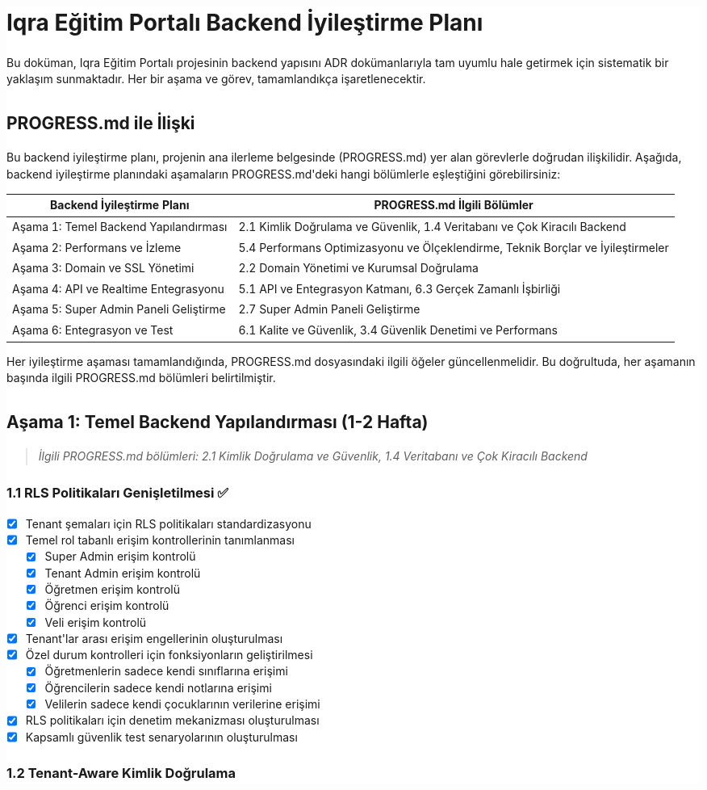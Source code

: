 # Iqra Eğitim Portalı Backend İyileştirme Planı

Bu doküman, Iqra Eğitim Portalı projesinin backend yapısını ADR dokümanlarıyla tam uyumlu hale getirmek için sistematik bir yaklaşım sunmaktadır. Her bir aşama ve görev, tamamlandıkça işaretlenecektir.

## PROGRESS.md ile İlişki

Bu backend iyileştirme planı, projenin ana ilerleme belgesinde (PROGRESS.md) yer alan görevlerle doğrudan ilişkilidir. Aşağıda, backend iyileştirme planındaki aşamaların PROGRESS.md'deki hangi bölümlerle eşleştiğini görebilirsiniz:

| Backend İyileştirme Planı | PROGRESS.md İlgili Bölümler |
|---------------------------|------------------------------|
| Aşama 1: Temel Backend Yapılandırması | 2.1 Kimlik Doğrulama ve Güvenlik, 1.4 Veritabanı ve Çok Kiracılı Backend |
| Aşama 2: Performans ve İzleme | 5.4 Performans Optimizasyonu ve Ölçeklendirme, Teknik Borçlar ve İyileştirmeler |
| Aşama 3: Domain ve SSL Yönetimi | 2.2 Domain Yönetimi ve Kurumsal Doğrulama |
| Aşama 4: API ve Realtime Entegrasyonu | 5.1 API ve Entegrasyon Katmanı, 6.3 Gerçek Zamanlı İşbirliği |
| Aşama 5: Super Admin Paneli Geliştirme | 2.7 Super Admin Paneli Geliştirme |
| Aşama 6: Entegrasyon ve Test | 6.1 Kalite ve Güvenlik, 3.4 Güvenlik Denetimi ve Performans |

Her iyileştirme aşaması tamamlandığında, PROGRESS.md dosyasındaki ilgili öğeler güncellenmelidir. Bu doğrultuda, her aşamanın başında ilgili PROGRESS.md bölümleri belirtilmiştir.

## Aşama 1: Temel Backend Yapılandırması (1-2 Hafta)
> *İlgili PROGRESS.md bölümleri: 2.1 Kimlik Doğrulama ve Güvenlik, 1.4 Veritabanı ve Çok Kiracılı Backend*

### 1.1 RLS Politikaları Genişletilmesi ✅

- [x] Tenant şemaları için RLS politikaları standardizasyonu
- [x] Temel rol tabanlı erişim kontrollerinin tanımlanması
  - [x] Super Admin erişim kontrolü
  - [x] Tenant Admin erişim kontrolü
  - [x] Öğretmen erişim kontrolü
  - [x] Öğrenci erişim kontrolü
  - [x] Veli erişim kontrolü
- [x] Tenant'lar arası erişim engellerinin oluşturulması
- [x] Özel durum kontrolleri için fonksiyonların geliştirilmesi
  - [x] Öğretmenlerin sadece kendi sınıflarına erişimi
  - [x] Öğrencilerin sadece kendi notlarına erişimi
  - [x] Velilerin sadece kendi çocuklarının verilerine erişimi
- [x] RLS politikaları için denetim mekanizması oluşturulması
- [x] Kapsamlı güvenlik test senaryolarının oluşturulması

### 1.2 Tenant-Aware Kimlik Doğrulama
